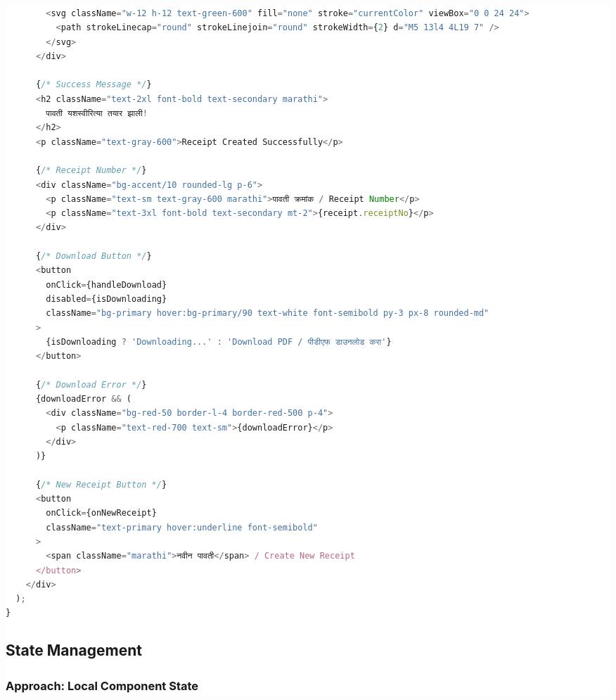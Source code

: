 ```typescript
        <svg className="w-12 h-12 text-green-600" fill="none" stroke="currentColor" viewBox="0 0 24 24">
          <path strokeLinecap="round" strokeLinejoin="round" strokeWidth={2} d="M5 13l4 4L19 7" />
        </svg>
      </div>

      {/* Success Message */}
      <h2 className="text-2xl font-bold text-secondary marathi">
        पावती यशस्वीरित्या तयार झाली!
      </h2>
      <p className="text-gray-600">Receipt Created Successfully</p>

      {/* Receipt Number */}
      <div className="bg-accent/10 rounded-lg p-6">
        <p className="text-sm text-gray-600 marathi">पावती क्रमांक / Receipt Number</p>
        <p className="text-3xl font-bold text-secondary mt-2">{receipt.receiptNo}</p>
      </div>

      {/* Download Button */}
      <button
        onClick={handleDownload}
        disabled={isDownloading}
        className="bg-primary hover:bg-primary/90 text-white font-semibold py-3 px-8 rounded-md"
      >
        {isDownloading ? 'Downloading...' : 'Download PDF / पीडीएफ डाउनलोड करा'}
      </button>

      {/* Download Error */}
      {downloadError && (
        <div className="bg-red-50 border-l-4 border-red-500 p-4">
          <p className="text-red-700 text-sm">{downloadError}</p>
        </div>
      )}

      {/* New Receipt Button */}
      <button
        onClick={onNewReceipt}
        className="text-primary hover:underline font-semibold"
      >
        <span className="marathi">नवीन पावती</span> / Create New Receipt
      </button>
    </div>
  );
}
```

## State Management

### Approach: Local Component State
